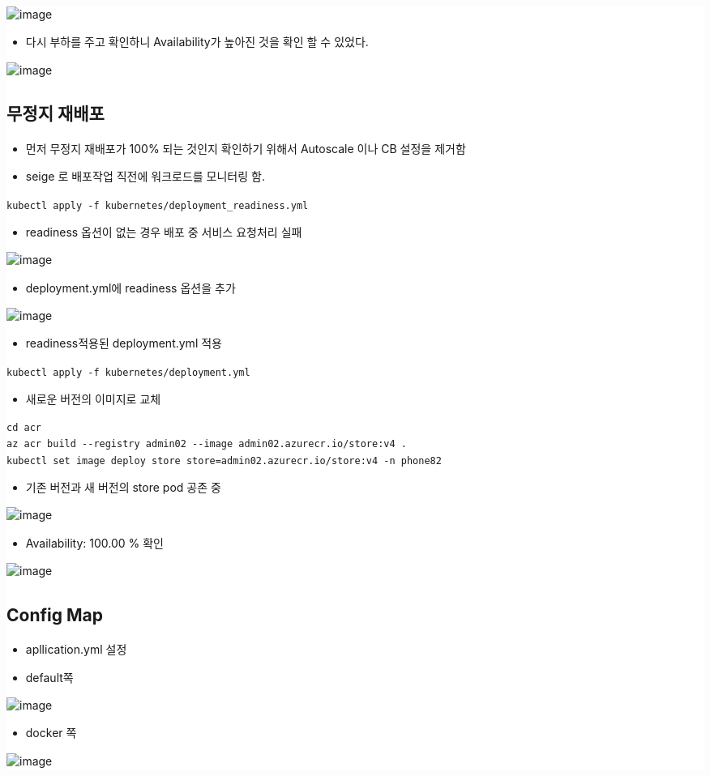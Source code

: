 ![image](https://user-images.githubusercontent.com/73699193/98102926-92862980-1ed7-11eb-8f19-a673d72da580.png)

- 다시 부하를 주고 확인하니 Availability가 높아진 것을 확인 할 수 있었다.

![image](https://user-images.githubusercontent.com/73699193/98103249-14765280-1ed8-11eb-8c7c-9ea1c67e03cf.png)


## 무정지 재배포

* 먼저 무정지 재배포가 100% 되는 것인지 확인하기 위해서 Autoscale 이나 CB 설정을 제거함


- seige 로 배포작업 직전에 워크로드를 모니터링 함.
```
kubectl apply -f kubernetes/deployment_readiness.yml
```
- readiness 옵션이 없는 경우 배포 중 서비스 요청처리 실패

![image](https://user-images.githubusercontent.com/73699193/98105334-2a394700-1edb-11eb-9633-f5c33c5dee9f.png)


- deployment.yml에 readiness 옵션을 추가 

![image](https://user-images.githubusercontent.com/73699193/98107176-75ecf000-1edd-11eb-88df-617c870b49fb.png)

- readiness적용된 deployment.yml 적용

```
kubectl apply -f kubernetes/deployment.yml
```
- 새로운 버전의 이미지로 교체
```
cd acr
az acr build --registry admin02 --image admin02.azurecr.io/store:v4 .
kubectl set image deploy store store=admin02.azurecr.io/store:v4 -n phone82
```
- 기존 버전과 새 버전의 store pod 공존 중

![image](https://user-images.githubusercontent.com/73699193/98106161-65884580-1edc-11eb-9540-17a3c9bdebf3.png)

- Availability: 100.00 % 확인

![image](https://user-images.githubusercontent.com/73699193/98106524-c152ce80-1edc-11eb-8e0f-3731ca2f709d.png)



## Config Map

- apllication.yml 설정

* default쪽

![image](https://user-images.githubusercontent.com/73699193/98108335-1c85c080-1edf-11eb-9d0f-1f69e592bb1d.png)

* docker 쪽

![image](https://user-images.githubusercontent.com/73699193/98108645-ad5c9c00-1edf-11eb-8d54-487d2262e8af.png)
